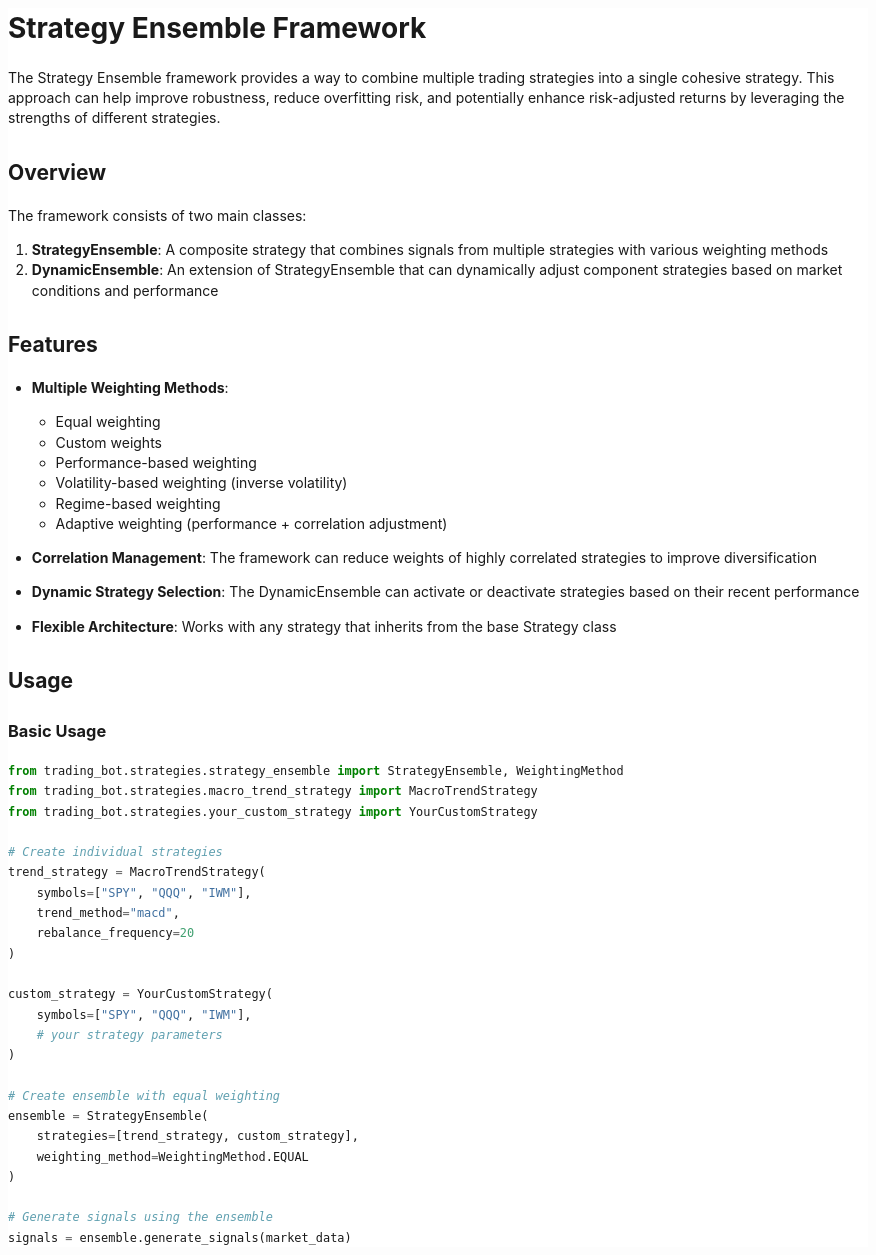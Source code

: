 # Strategy Ensemble Framework

The Strategy Ensemble framework provides a way to combine multiple trading strategies into a single cohesive strategy. This approach can help improve robustness, reduce overfitting risk, and potentially enhance risk-adjusted returns by leveraging the strengths of different strategies.

## Overview

The framework consists of two main classes:

1. **StrategyEnsemble**: A composite strategy that combines signals from multiple strategies with various weighting methods
2. **DynamicEnsemble**: An extension of StrategyEnsemble that can dynamically adjust component strategies based on market conditions and performance

## Features

- **Multiple Weighting Methods**: 
  - Equal weighting
  - Custom weights
  - Performance-based weighting
  - Volatility-based weighting (inverse volatility)
  - Regime-based weighting
  - Adaptive weighting (performance + correlation adjustment)

- **Correlation Management**: The framework can reduce weights of highly correlated strategies to improve diversification

- **Dynamic Strategy Selection**: The DynamicEnsemble can activate or deactivate strategies based on their recent performance

- **Flexible Architecture**: Works with any strategy that inherits from the base Strategy class

## Usage

### Basic Usage

```python
from trading_bot.strategies.strategy_ensemble import StrategyEnsemble, WeightingMethod
from trading_bot.strategies.macro_trend_strategy import MacroTrendStrategy
from trading_bot.strategies.your_custom_strategy import YourCustomStrategy

# Create individual strategies
trend_strategy = MacroTrendStrategy(
    symbols=["SPY", "QQQ", "IWM"],
    trend_method="macd",
    rebalance_frequency=20
)

custom_strategy = YourCustomStrategy(
    symbols=["SPY", "QQQ", "IWM"],
    # your strategy parameters
)

# Create ensemble with equal weighting
ensemble = StrategyEnsemble(
    strategies=[trend_strategy, custom_strategy],
    weighting_method=WeightingMethod.EQUAL
)

# Generate signals using the ensemble
signals = ensemble.generate_signals(market_data)
```
